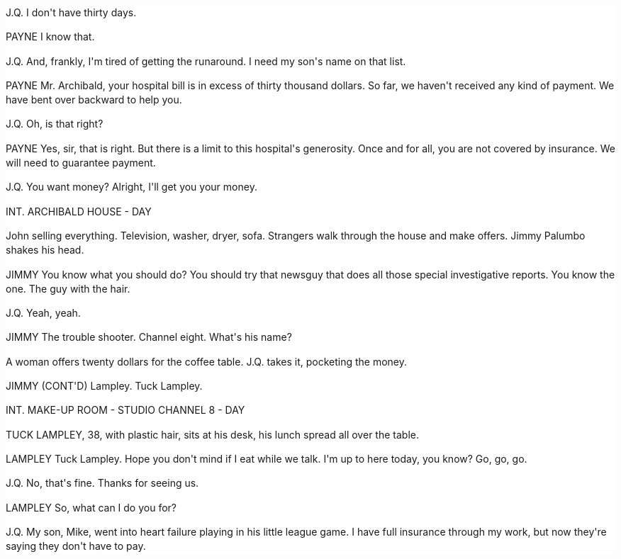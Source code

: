 J.Q.
I don't have thirty days.

PAYNE
I know that.

J.Q.
And, frankly, I'm tired of getting the runaround. I need my son's name on that list.

PAYNE
Mr. Archibald, your hospital bill is in excess of thirty thousand dollars. So far, we haven't received any kind of payment. We have bent over backward to help you.

J.Q.
Oh, is that right?

PAYNE
Yes, sir, that is right. But there is a limit to this hospital's generosity. Once and for all, you are not covered by insurance. We will need to guarantee payment.

J.Q.
You want money? Alright, I'll get you your money. 

INT. ARCHIBALD HOUSE - DAY

John selling everything. Television, washer, dryer, sofa. Strangers walk through the house and make offers. Jimmy Palumbo shakes his head.

JIMMY
You know what you should do? You should try that newsguy that does all those special investigative reports. You know the one. The guy with the hair.

J.Q.
Yeah, yeah.

JIMMY
The trouble shooter. Channel eight. What's his name?

A woman offers twenty dollars for the coffee table. J.Q. takes it, pocketing the money.

JIMMY (CONT'D)
Lampley. Tuck Lampley.

INT. MAKE-UP ROOM - STUDIO CHANNEL 8 - DAY

TUCK LAMPLEY, 38, with plastic hair, sits at his desk, his lunch spread all over the table.

LAMPLEY
Tuck Lampley. Hope you don't mind if I eat while we talk. I'm up to here today, you know? Go, go, go.

J.Q.
No, that's fine. Thanks for seeing us.

LAMPLEY
So, what can I do you for?

J.Q.
My son, Mike, went into heart failure playing in his little league game. I have full insurance through my work, but now they're saying they don't have to pay.
